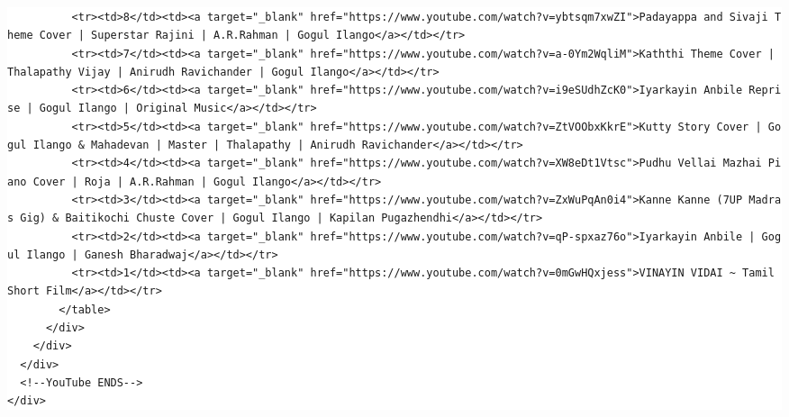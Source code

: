               <tr><td>8</td><td><a target="_blank" href="https://www.youtube.com/watch?v=ybtsqm7xwZI">Padayappa and Sivaji Theme Cover | Superstar Rajini | A.R.Rahman | Gogul Ilango</a></td></tr>
              <tr><td>7</td><td><a target="_blank" href="https://www.youtube.com/watch?v=a-0Ym2WqliM">Kaththi Theme Cover | Thalapathy Vijay | Anirudh Ravichander | Gogul Ilango</a></td></tr>
              <tr><td>6</td><td><a target="_blank" href="https://www.youtube.com/watch?v=i9eSUdhZcK0">Iyarkayin Anbile Reprise | Gogul Ilango | Original Music</a></td></tr>
              <tr><td>5</td><td><a target="_blank" href="https://www.youtube.com/watch?v=ZtVOObxKkrE">Kutty Story Cover | Gogul Ilango & Mahadevan | Master | Thalapathy | Anirudh Ravichander</a></td></tr>
              <tr><td>4</td><td><a target="_blank" href="https://www.youtube.com/watch?v=XW8eDt1Vtsc">Pudhu Vellai Mazhai Piano Cover | Roja | A.R.Rahman | Gogul Ilango</a></td></tr>
              <tr><td>3</td><td><a target="_blank" href="https://www.youtube.com/watch?v=ZxWuPqAn0i4">Kanne Kanne (7UP Madras Gig) & Baitikochi Chuste Cover | Gogul Ilango | Kapilan Pugazhendhi</a></td></tr>
              <tr><td>2</td><td><a target="_blank" href="https://www.youtube.com/watch?v=qP-spxaz76o">Iyarkayin Anbile | Gogul Ilango | Ganesh Bharadwaj</a></td></tr>
              <tr><td>1</td><td><a target="_blank" href="https://www.youtube.com/watch?v=0mGwHQxjess">VINAYIN VIDAI ~ Tamil Short Film</a></td></tr>
            </table>
          </div>
        </div>
      </div>
      <!--YouTube ENDS-->
    </div>
  </div>
</div>

<script type="text/javascript">
  var DateTime = luxon.DateTime;
  var Duration = luxon.Duration;
  
  document.getElementById("box_summary").style.display = "block";
  document.getElementById("tab_summary").style.fontWeight = "bold";
  document.getElementById("tab_summary").style.borderBottom = "2px solid rgb(39 39 39)";
  
  //-------------
  // EDUCATION
  //-------------
  var date_bachelors_span = document.getElementById("date-bachelors");
  var date_masters_span   = document.getElementById("date-masters");
  
  var days_bachelors = DateTime.fromISO('2014-04-26').diff(DateTime.fromISO('2010-07-23'), "days").toObject()["days"];
  var days_masters   = DateTime.fromISO('2017-05-05').diff(DateTime.fromISO('2015-08-17'), "days").toObject()["days"];

  date_bachelors_span.innerHTML =  days_bachelors + " days"; 
  date_masters_span.innerHTML   =  days_masters + " days"; 
  
  //-------------------
  // WORK EXPERIENCE
  //-------------------
  var date_cadence_principal_engineer_span = document.getElementById("date-cadence-principal-engineer");
  var date_qualcomm_senior_engineer_span   = document.getElementById("date-qualcomm-senior-engineer");
  var date_qualcomm_engineer_span          = document.getElementById("date-qualcomm-engineer");
  var date_packt_technical_reviewer_span   = document.getElementById("date-packt-technical-reviewer");
  var date_nokia_span                      = document.getElementById("date-nokia");
  var date_tcs_span                        = document.getElementById("date-tcs");
  